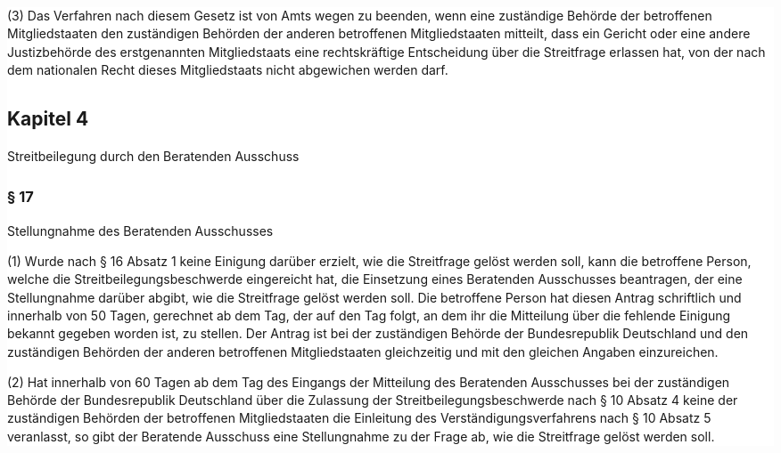 </div>

<div class="jurAbsatz">

(3) Das Verfahren nach diesem Gesetz ist von Amts wegen zu beenden, wenn
eine zuständige Behörde der betroffenen Mitgliedstaaten den zuständigen
Behörden der anderen betroffenen Mitgliedstaaten mitteilt, dass ein
Gericht oder eine andere Justizbehörde des erstgenannten Mitgliedstaats
eine rechtskräftige Entscheidung über die Streitfrage erlassen hat, von
der nach dem nationalen Recht dieses Mitgliedstaats nicht abgewichen
werden darf.

</div>

</div>

</div>

</div>

<span id="BJNR210310019BJNG000400000.html"></span>

## Kapitel 4  
Streitbeilegung durch den Beratenden Ausschuss

<span id="BJNR210310019BJNE001800000.html"></span>

### § 17  
Stellungnahme des Beratenden Ausschusses

<div>

<div class="jnhtml">

<div>

<div class="jurAbsatz">

(1) Wurde nach § 16 Absatz 1 keine Einigung darüber erzielt, wie die
Streitfrage gelöst werden soll, kann die betroffene Person, welche die
Streitbeilegungsbeschwerde eingereicht hat, die Einsetzung eines
Beratenden Ausschusses beantragen, der eine Stellungnahme darüber
abgibt, wie die Streitfrage gelöst werden soll. Die betroffene Person
hat diesen Antrag schriftlich und innerhalb von 50 Tagen, gerechnet ab
dem Tag, der auf den Tag folgt, an dem ihr die Mitteilung über die
fehlende Einigung bekannt gegeben worden ist, zu stellen. Der Antrag ist
bei der zuständigen Behörde der Bundesrepublik Deutschland und den
zuständigen Behörden der anderen betroffenen Mitgliedstaaten
gleichzeitig und mit den gleichen Angaben einzureichen.

</div>

<div class="jurAbsatz">

(2) Hat innerhalb von 60 Tagen ab dem Tag des Eingangs der Mitteilung
des Beratenden Ausschusses bei der zuständigen Behörde der
Bundesrepublik Deutschland über die Zulassung der
Streitbeilegungsbeschwerde nach § 10 Absatz 4 keine der zuständigen
Behörden der betroffenen Mitgliedstaaten die Einleitung des
Verständigungsverfahrens nach § 10 Absatz 5 veranlasst, so gibt der
Beratende Ausschuss eine Stellungnahme zu der Frage ab, wie die
Streitfrage gelöst werden soll.
